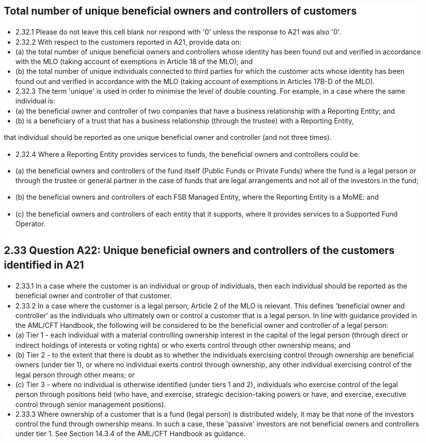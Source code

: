 ## Total number of unique beneficial owners and controllers of customers

- 2.32.1 Please do not leave this cell blank nor respond with '0' unless the response to A21 was also '0'.
- 2.32.2 With respect to the customers reported in A21, provide data on:
- (a) the total number of unique beneficial owners and controllers whose identity has been found out and verified in accordance with the MLO (taking account of exemptions in Article 18 of the MLO); and
- (b) the total number of unique individuals connected to third parties for which the customer acts whose identity has been found out and verified in accordance with the MLO (taking account of exemptions in Articles 17B-D of the MLO).
- 2.32.3 The term 'unique' is used in order to minimise the level of double counting. For example, in a case where the same individual is:
- (a) the beneficial owner and controller of two companies that have a business relationship with a Reporting Entity; and
- (b) is a beneficiary of a trust that has a business relationship (through the trustee) with a Reporting Entity,

that individual should be reported as one unique beneficial owner and controller (and not three times).

- 2.32.4 Where a Reporting Entity provides services to funds, the beneficial owners and controllers could be:

- (a) the beneficial owners and controllers of the fund itself (Public Funds or Private Funds) where the fund is a legal person or through the trustee or general partner in the case of funds that are legal arrangements and not all of the investors in the fund;
- (b) the beneficial owners and controllers of each FSB Managed Entity, where the Reporting Entity is a MoME: and
- (c) the beneficial owners and controllers of each entity that it supports, where it provides services to a Supported Fund Operator.

## 2.33 Question A22: Unique beneficial owners and controllers of the customers identified in A21

- 2.33.1 In a case where the customer is an individual or group of individuals, then each individual should be reported as the beneficial owner and controller of that customer.
- 2.33.2 In a case where the customer is a legal person, Article 2 of the MLO is relevant. This defines 'beneficial owner and controller' as the individuals who ultimately own or control a customer that is a legal person. In line with guidance provided in the AML/CFT Handbook, the following will be considered to be the beneficial owner and controller of a legal person:
- (a) Tier 1 - each individual with a material controlling ownership interest in the capital of the legal person (through direct or indirect holdings of interests or voting rights) or who exerts control through other ownership means; and
- (b) Tier 2 - to the extent that there is doubt as to whether the individuals exercising control through ownership are beneficial owners (under tier 1), or where no individual exerts control through ownership, any other individual exercising control of the legal person through other means; or
- (c) Tier 3 - where no individual is otherwise identified (under tiers 1 and 2), individuals who exercise control of the legal person through positions held (who have, and exercise, strategic decision-taking powers or have, and exercise, executive control through senior management positions).
- 2.33.3 Where ownership of a customer that is a fund (legal person) is distributed widely, it may be that none of the investors control the fund through ownership means. In such a case, these 'passive' investors are not beneficial owners and controllers under tier 1. See Section 14.3.4 of the AML/CFT Handbook as guidance.
